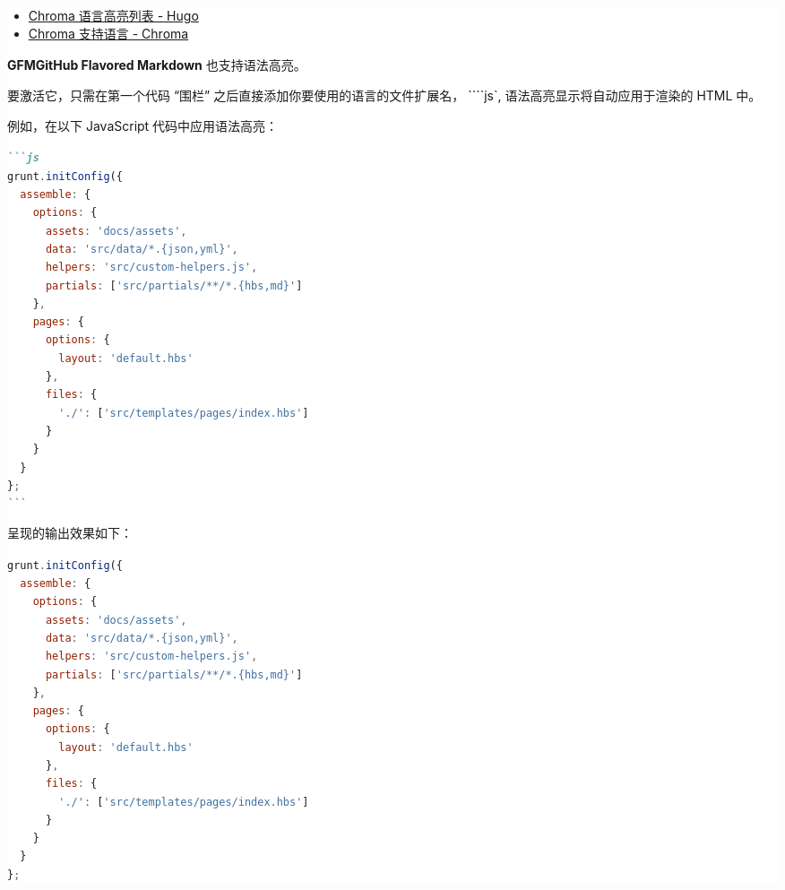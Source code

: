 - [Chroma 语言高亮列表 - Hugo](https://gohugo.io/content-management/syntax-highlighting/#list-of-chroma-highlighting-languages)
- [Chroma 支持语言 - Chroma](https://github.com/alecthomas/chroma#supported-languages)

**GFMGitHub Flavored Markdown** 也支持语法高亮。

要激活它，只需在第一个代码 “围栏” 之后直接添加你要使用的语言的文件扩展名， ````js`, 语法高亮显示将自动应用于渲染的 HTML 中。

例如，在以下 JavaScript 代码中应用语法高亮：

````markdown
```js
grunt.initConfig({
  assemble: {
    options: {
      assets: 'docs/assets',
      data: 'src/data/*.{json,yml}',
      helpers: 'src/custom-helpers.js',
      partials: ['src/partials/**/*.{hbs,md}']
    },
    pages: {
      options: {
        layout: 'default.hbs'
      },
      files: {
        './': ['src/templates/pages/index.hbs']
      }
    }
  }
};
```
````

呈现的输出效果如下：

```javascript
grunt.initConfig({
  assemble: {
    options: {
      assets: 'docs/assets',
      data: 'src/data/*.{json,yml}',
      helpers: 'src/custom-helpers.js',
      partials: ['src/partials/**/*.{hbs,md}']
    },
    pages: {
      options: {
        layout: 'default.hbs'
      },
      files: {
        './': ['src/templates/pages/index.hbs']
      }
    }
  }
};
```


[^1]: 这是一个数字脚注
[^label]: 这是一个带标签的脚注
[^1]: 这是一个数字脚注
[^label]: 这是一个带标签的脚注
[id]: https://octodex.github.com/images/dojocat.jpg  "The Dojocat"